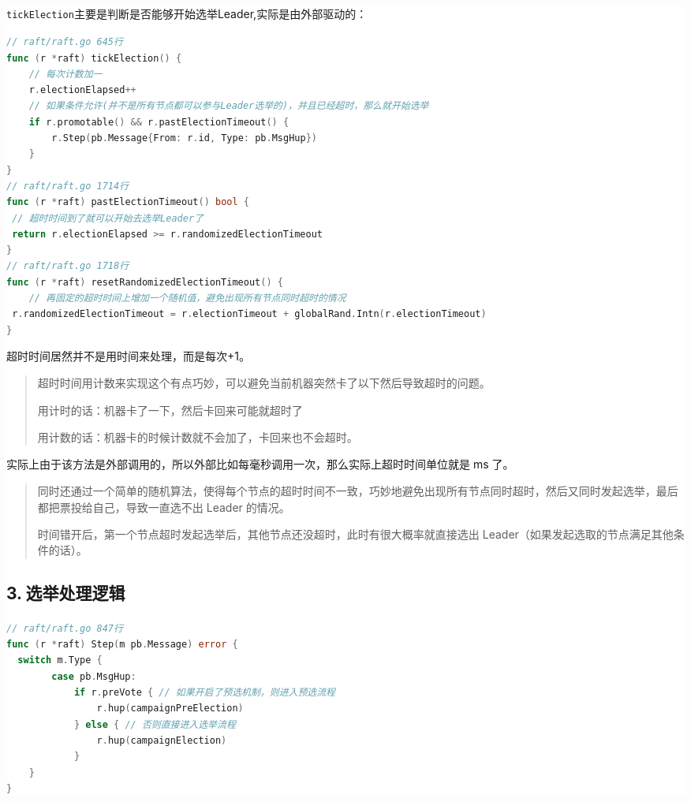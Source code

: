 `tickElection`主要是判断是否能够开始选举Leader,实际是由外部驱动的：

```go
// raft/raft.go 645行
func (r *raft) tickElection() {
    // 每次计数加一
    r.electionElapsed++
    // 如果条件允许(并不是所有节点都可以参与Leader选举的)，并且已经超时，那么就开始选举
    if r.promotable() && r.pastElectionTimeout() {
        r.Step(pb.Message{From: r.id, Type: pb.MsgHup})
    }
}
// raft/raft.go 1714行
func (r *raft) pastElectionTimeout() bool {
 // 超时时间到了就可以开始去选举Leader了
 return r.electionElapsed >= r.randomizedElectionTimeout
}
// raft/raft.go 1718行
func (r *raft) resetRandomizedElectionTimeout() {
    // 再固定的超时时间上增加一个随机值，避免出现所有节点同时超时的情况
 r.randomizedElectionTimeout = r.electionTimeout + globalRand.Intn(r.electionTimeout)
}
```

超时时间居然并不是用时间来处理，而是每次+1。

> 超时时间用计数来实现这个有点巧妙，可以避免当前机器突然卡了以下然后导致超时的问题。
>
> 用计时的话：机器卡了一下，然后卡回来可能就超时了
>
> 用计数的话：机器卡的时候计数就不会加了，卡回来也不会超时。

实际上由于该方法是外部调用的，所以外部比如每毫秒调用一次，那么实际上超时时间单位就是 ms 了。

> 同时还通过一个简单的随机算法，使得每个节点的超时时间不一致，巧妙地避免出现所有节点同时超时，然后又同时发起选举，最后都把票投给自己，导致一直选不出 Leader 的情况。
>
> 时间错开后，第一个节点超时发起选举后，其他节点还没超时，此时有很大概率就直接选出 Leader（如果发起选取的节点满足其他条件的话）。



## 3. 选举处理逻辑

```go
// raft/raft.go 847行
func (r *raft) Step(m pb.Message) error {
  switch m.Type {
        case pb.MsgHup:
            if r.preVote { // 如果开启了预选机制，则进入预选流程
                r.hup(campaignPreElection)
            } else { // 否则直接进入选举流程
                r.hup(campaignElection)
            }        
    }
}
```
